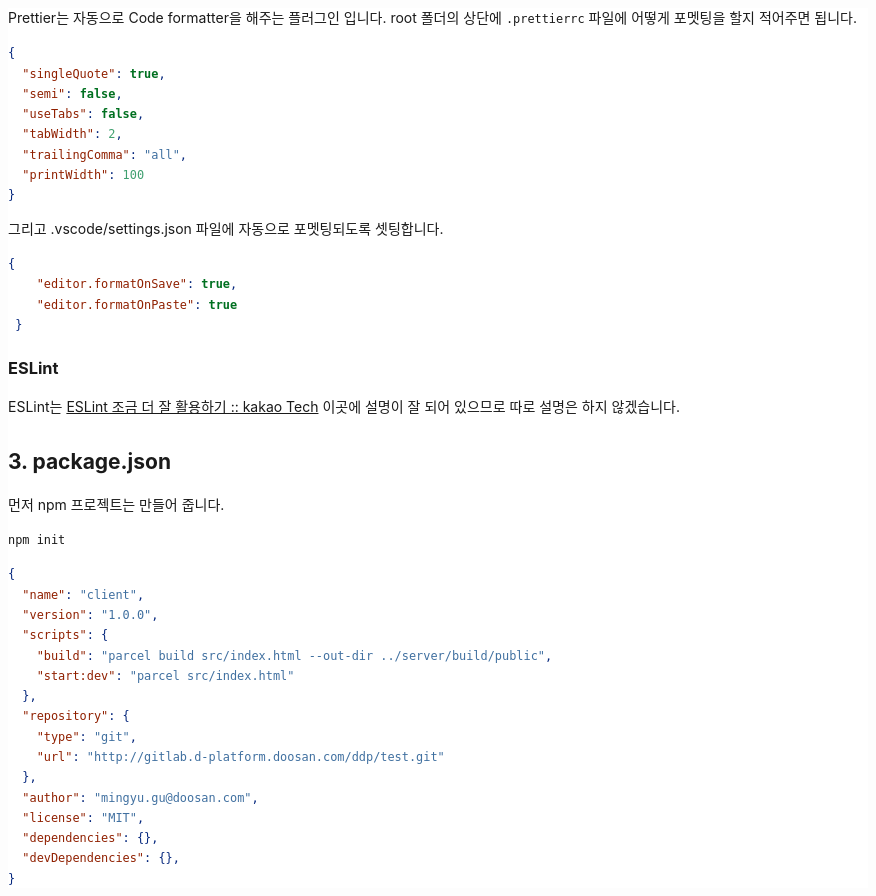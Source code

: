 

Prettier는 자동으로 Code formatter을 해주는 플러그인 입니다. root 폴더의 상단에 `.prettierrc` 파일에 어떻게 포멧팅을 할지 적어주면 됩니다.

```json
{
  "singleQuote": true,
  "semi": false,
  "useTabs": false,
  "tabWidth": 2,
  "trailingComma": "all",
  "printWidth": 100
}
```

그리고 .vscode/settings.json 파일에 자동으로 포멧팅되도록 셋팅합니다.

```JSON
{
    "editor.formatOnSave": true,
    "editor.formatOnPaste": true
 }
```

### ESLint

ESLint는 [ESLint 조금 더 잘 활용하기 :: kakao Tech](https://tech.kakao.com/2019/12/05/make-better-use-of-eslint/) 이곳에 설명이 잘 되어 있으므로 따로 설명은 하지 않겠습니다.

## 3. package.json

먼저 npm 프로젝트는 만들어 줍니다.

```shell
npm init
```

```json
{
  "name": "client",
  "version": "1.0.0",
  "scripts": {
    "build": "parcel build src/index.html --out-dir ../server/build/public",
    "start:dev": "parcel src/index.html"
  },
  "repository": {
    "type": "git",
    "url": "http://gitlab.d-platform.doosan.com/ddp/test.git"
  },
  "author": "mingyu.gu@doosan.com",
  "license": "MIT",
  "dependencies": {},
  "devDependencies": {},
}
```
